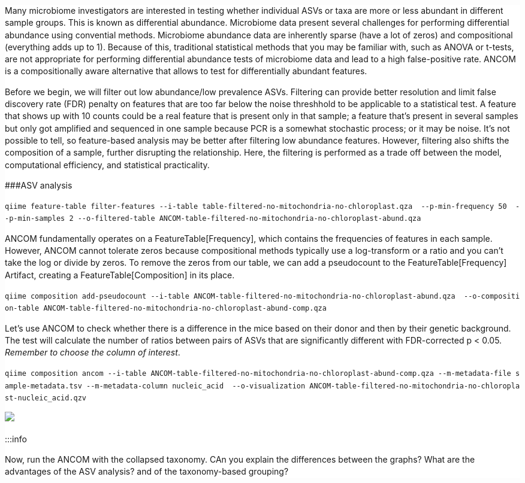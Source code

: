 
Many microbiome investigators are interested in testing whether individual ASVs or taxa are more or less abundant in different sample groups. This is known as differential abundance. Microbiome data present several challenges for performing differential abundance using convential methods. Microbiome abundance data are inherently sparse (have a lot of zeros) and compositional (everything adds up to 1). Because of this, traditional statistical methods that you may be familiar with, such as ANOVA or t-tests, are not appropriate for performing differential abundance tests of microbiome data and lead to a high false-positive rate. ANCOM is a compositionally aware alternative that allows to test for differentially abundant features.

Before we begin, we will filter out low abundance/low prevalence ASVs. Filtering can provide better resolution and limit false discovery rate (FDR) penalty on features that are too far below the noise threshhold to be applicable to a statistical test. A feature that shows up with 10 counts could be a real feature that is present only in that sample; a feature that’s present in several samples but only got amplified and sequenced in one sample because PCR is a somewhat stochastic process; or it may be noise. It’s not possible to tell, so feature-based analysis may be better after filtering low abundance features. However, filtering also shifts the composition of a sample, further disrupting the relationship. Here, the filtering is performed as a trade off between the model, computational efficiency, and statistical practicality.


###ASV analysis
```
qiime feature-table filter-features --i-table table-filtered-no-mitochondria-no-chloroplast.qza  --p-min-frequency 50  --p-min-samples 2 --o-filtered-table ANCOM-table-filtered-no-mitochondria-no-chloroplast-abund.qza
  ```

ANCOM fundamentally operates on a FeatureTable[Frequency], which contains the frequencies of features in each sample. However, ANCOM cannot tolerate zeros because compositional methods typically use a log-transform or a ratio and you can’t take the log or divide by zeros. To remove the zeros from our table, we can add a pseudocount to the FeatureTable[Frequency] Artifact, creating a FeatureTable[Composition] in its place.

```
qiime composition add-pseudocount --i-table ANCOM-table-filtered-no-mitochondria-no-chloroplast-abund.qza  --o-composition-table ANCOM-table-filtered-no-mitochondria-no-chloroplast-abund-comp.qza
```

Let’s use ANCOM to check whether there is a difference in the mice based on their donor and then by their genetic background. The test will calculate the number of ratios between pairs of ASVs that are significantly different with FDR-corrected p < 0.05. *Remember to choose the column of interest*.

```
qiime composition ancom --i-table ANCOM-table-filtered-no-mitochondria-no-chloroplast-abund-comp.qza --m-metadata-file sample-metadata.tsv --m-metadata-column nucleic_acid  --o-visualization ANCOM-table-filtered-no-mitochondria-no-chloroplast-nucleic_acid.qzv
```
![](https://i.imgur.com/V63pMxx.png)

:::info

Now, run the ANCOM with the collapsed taxonomy.
CAn you explain the differences between the graphs?
What are the advantages of the ASV analysis?
and of the taxonomy-based grouping?
